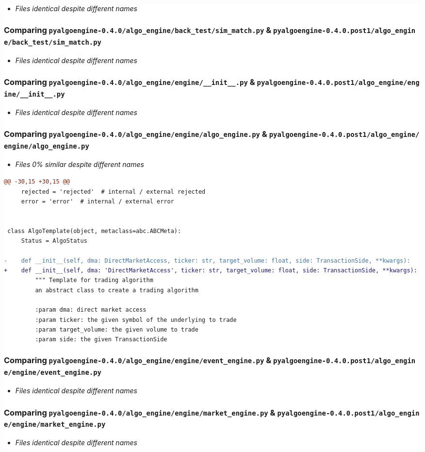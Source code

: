  * *Files identical despite different names*

### Comparing `pyalgoengine-0.4.0/algo_engine/back_test/sim_match.py` & `pyalgoengine-0.4.0.post1/algo_engine/back_test/sim_match.py`

 * *Files identical despite different names*

### Comparing `pyalgoengine-0.4.0/algo_engine/engine/__init__.py` & `pyalgoengine-0.4.0.post1/algo_engine/engine/__init__.py`

 * *Files identical despite different names*

### Comparing `pyalgoengine-0.4.0/algo_engine/engine/algo_engine.py` & `pyalgoengine-0.4.0.post1/algo_engine/engine/algo_engine.py`

 * *Files 0% similar despite different names*

```diff
@@ -30,15 +30,15 @@
     rejected = 'rejected'  # internal / external rejected
     error = 'error'  # internal / external error
 
 
 class AlgoTemplate(object, metaclass=abc.ABCMeta):
     Status = AlgoStatus
 
-    def __init__(self, dma: DirectMarketAccess, ticker: str, target_volume: float, side: TransactionSide, **kwargs):
+    def __init__(self, dma: 'DirectMarketAccess', ticker: str, target_volume: float, side: TransactionSide, **kwargs):
         """ Template for trading algorithm
         an abstract class to create a trading algorithm
 
         :param dma: direct market access
         :param ticker: the given symbol of the underlying to trade
         :param target_volume: the given volume to trade
         :param side: the given TransactionSide
```

### Comparing `pyalgoengine-0.4.0/algo_engine/engine/event_engine.py` & `pyalgoengine-0.4.0.post1/algo_engine/engine/event_engine.py`

 * *Files identical despite different names*

### Comparing `pyalgoengine-0.4.0/algo_engine/engine/market_engine.py` & `pyalgoengine-0.4.0.post1/algo_engine/engine/market_engine.py`

 * *Files identical despite different names*
